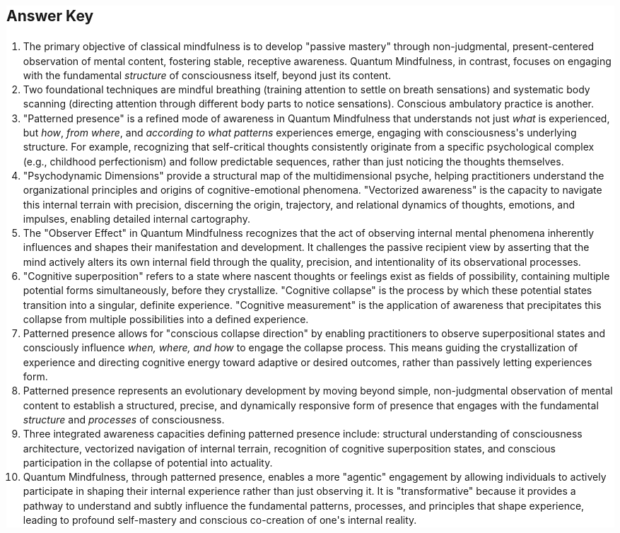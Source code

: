 ## Answer Key
1.  The primary objective of classical mindfulness is to develop "passive mastery" through non-judgmental, present-centered observation of mental content, fostering stable, receptive awareness. Quantum Mindfulness, in contrast, focuses on engaging with the fundamental *structure* of consciousness itself, beyond just its content.
2.  Two foundational techniques are mindful breathing (training attention to settle on breath sensations) and systematic body scanning (directing attention through different body parts to notice sensations). Conscious ambulatory practice is another.
3.  "Patterned presence" is a refined mode of awareness in Quantum Mindfulness that understands not just *what* is experienced, but *how*, *from where*, and *according to what patterns* experiences emerge, engaging with consciousness's underlying structure. For example, recognizing that self-critical thoughts consistently originate from a specific psychological complex (e.g., childhood perfectionism) and follow predictable sequences, rather than just noticing the thoughts themselves.
4.  "Psychodynamic Dimensions" provide a structural map of the multidimensional psyche, helping practitioners understand the organizational principles and origins of cognitive-emotional phenomena. "Vectorized awareness" is the capacity to navigate this internal terrain with precision, discerning the origin, trajectory, and relational dynamics of thoughts, emotions, and impulses, enabling detailed internal cartography.
5.  The "Observer Effect" in Quantum Mindfulness recognizes that the act of observing internal mental phenomena inherently influences and shapes their manifestation and development. It challenges the passive recipient view by asserting that the mind actively alters its own internal field through the quality, precision, and intentionality of its observational processes.
6.  "Cognitive superposition" refers to a state where nascent thoughts or feelings exist as fields of possibility, containing multiple potential forms simultaneously, before they crystallize. "Cognitive collapse" is the process by which these potential states transition into a singular, definite experience. "Cognitive measurement" is the application of awareness that precipitates this collapse from multiple possibilities into a defined experience.
7.  Patterned presence allows for "conscious collapse direction" by enabling practitioners to observe superpositional states and consciously influence *when, where, and how* to engage the collapse process. This means guiding the crystallization of experience and directing cognitive energy toward adaptive or desired outcomes, rather than passively letting experiences form.
8.  Patterned presence represents an evolutionary development by moving beyond simple, non-judgmental observation of mental content to establish a structured, precise, and dynamically responsive form of presence that engages with the fundamental *structure* and *processes* of consciousness.
9.  Three integrated awareness capacities defining patterned presence include: structural understanding of consciousness architecture, vectorized navigation of internal terrain, recognition of cognitive superposition states, and conscious participation in the collapse of potential into actuality.
10. Quantum Mindfulness, through patterned presence, enables a more "agentic" engagement by allowing individuals to actively participate in shaping their internal experience rather than just observing it. It is "transformative" because it provides a pathway to understand and subtly influence the fundamental patterns, processes, and principles that shape experience, leading to profound self-mastery and conscious co-creation of one's internal reality.

